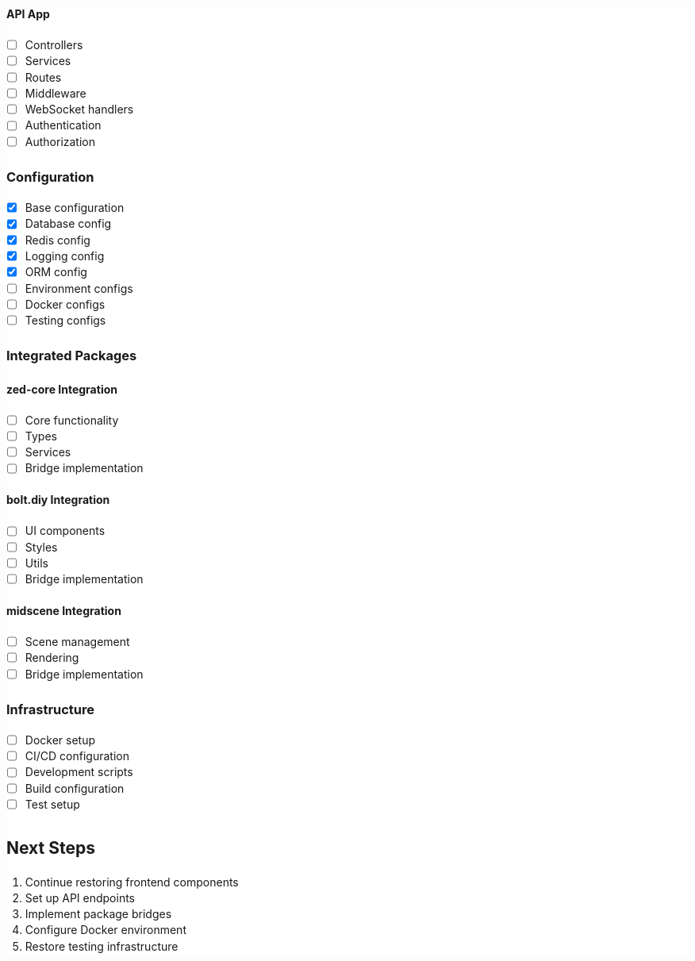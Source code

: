 #### API App
- [ ] Controllers
- [ ] Services
- [ ] Routes
- [ ] Middleware
- [ ] WebSocket handlers
- [ ] Authentication
- [ ] Authorization

### Configuration
- [x] Base configuration
- [x] Database config
- [x] Redis config
- [x] Logging config
- [x] ORM config
- [ ] Environment configs
- [ ] Docker configs
- [ ] Testing configs

### Integrated Packages

#### zed-core Integration
- [ ] Core functionality
- [ ] Types
- [ ] Services
- [ ] Bridge implementation

#### bolt.diy Integration
- [ ] UI components
- [ ] Styles
- [ ] Utils
- [ ] Bridge implementation

#### midscene Integration
- [ ] Scene management
- [ ] Rendering
- [ ] Bridge implementation

### Infrastructure
- [ ] Docker setup
- [ ] CI/CD configuration
- [ ] Development scripts
- [ ] Build configuration
- [ ] Test setup

## Next Steps
1. Continue restoring frontend components
2. Set up API endpoints
3. Implement package bridges
4. Configure Docker environment
5. Restore testing infrastructure
